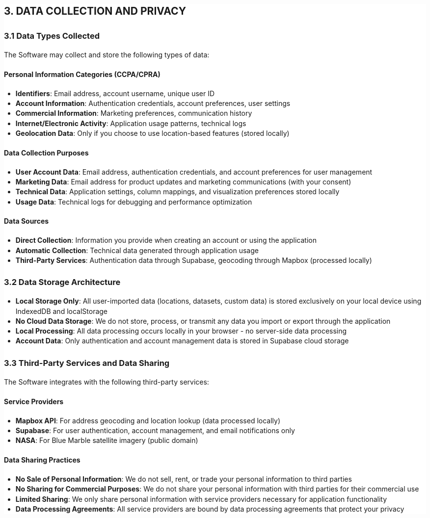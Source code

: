 
## 3. DATA COLLECTION AND PRIVACY

### 3.1 Data Types Collected
The Software may collect and store the following types of data:

#### **Personal Information Categories (CCPA/CPRA)**
- **Identifiers**: Email address, account username, unique user ID
- **Account Information**: Authentication credentials, account preferences, user settings
- **Commercial Information**: Marketing preferences, communication history
- **Internet/Electronic Activity**: Application usage patterns, technical logs
- **Geolocation Data**: Only if you choose to use location-based features (stored locally)

#### **Data Collection Purposes**
- **User Account Data**: Email address, authentication credentials, and account preferences for user management
- **Marketing Data**: Email address for product updates and marketing communications (with your consent)
- **Technical Data**: Application settings, column mappings, and visualization preferences stored locally
- **Usage Data**: Technical logs for debugging and performance optimization

#### **Data Sources**
- **Direct Collection**: Information you provide when creating an account or using the application
- **Automatic Collection**: Technical data generated through application usage
- **Third-Party Services**: Authentication data through Supabase, geocoding through Mapbox (processed locally)

### 3.2 Data Storage Architecture
- **Local Storage Only**: All user-imported data (locations, datasets, custom data) is stored exclusively on your local device using IndexedDB and localStorage
- **No Cloud Data Storage**: We do not store, process, or transmit any data you import or export through the application
- **Local Processing**: All data processing occurs locally in your browser - no server-side data processing
- **Account Data**: Only authentication and account management data is stored in Supabase cloud storage

### 3.3 Third-Party Services and Data Sharing
The Software integrates with the following third-party services:

#### **Service Providers**
- **Mapbox API**: For address geocoding and location lookup (data processed locally)
- **Supabase**: For user authentication, account management, and email notifications only
- **NASA**: For Blue Marble satellite imagery (public domain)

#### **Data Sharing Practices**
- **No Sale of Personal Information**: We do not sell, rent, or trade your personal information to third parties
- **No Sharing for Commercial Purposes**: We do not share your personal information with third parties for their commercial use
- **Limited Sharing**: We only share personal information with service providers necessary for application functionality
- **Data Processing Agreements**: All service providers are bound by data processing agreements that protect your privacy
